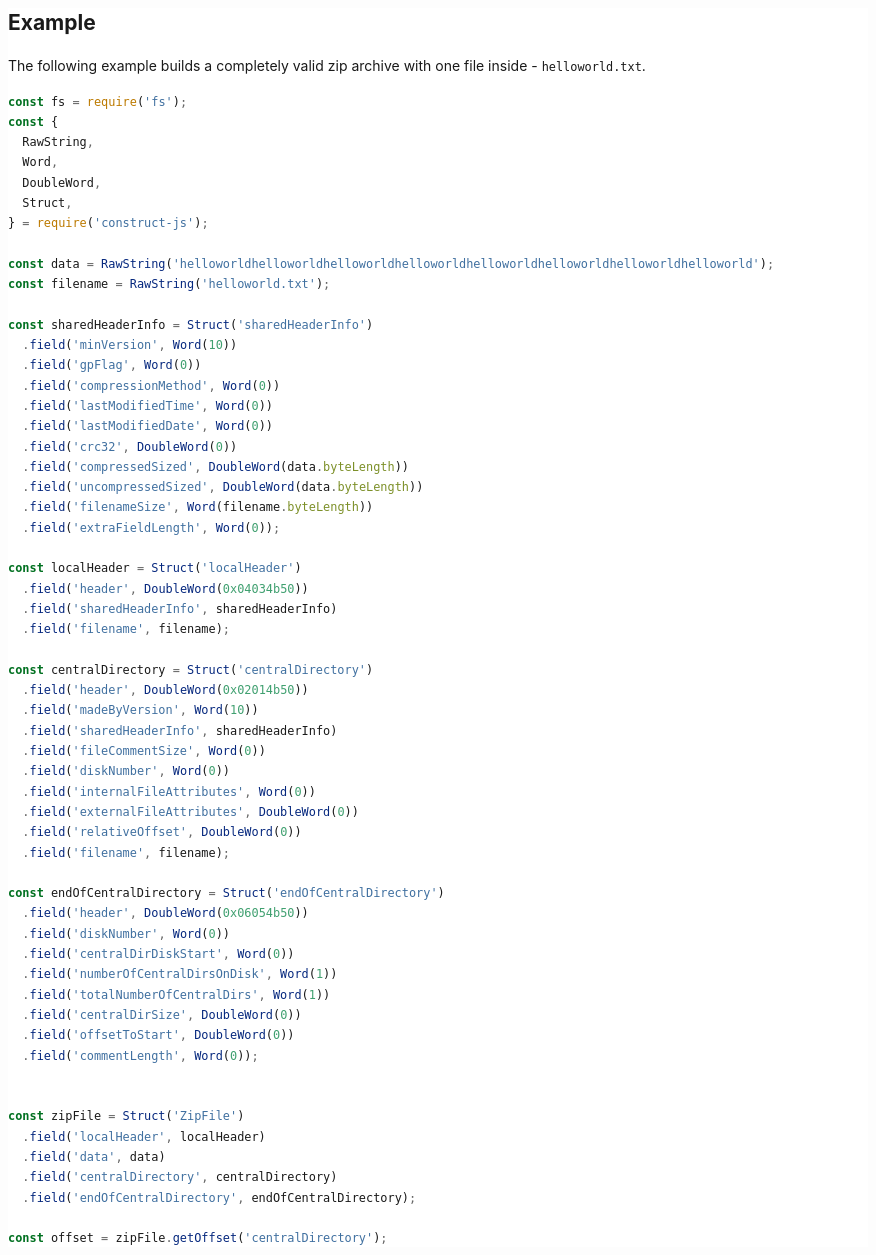 ## Example

The following example builds a completely valid zip archive with one file inside - `helloworld.txt`.

```javascript
const fs = require('fs');
const {
  RawString,
  Word,
  DoubleWord,
  Struct,
} = require('construct-js');

const data = RawString('helloworldhelloworldhelloworldhelloworldhelloworldhelloworldhelloworldhelloworld');
const filename = RawString('helloworld.txt');

const sharedHeaderInfo = Struct('sharedHeaderInfo')
  .field('minVersion', Word(10))
  .field('gpFlag', Word(0))
  .field('compressionMethod', Word(0))
  .field('lastModifiedTime', Word(0))
  .field('lastModifiedDate', Word(0))
  .field('crc32', DoubleWord(0))
  .field('compressedSized', DoubleWord(data.byteLength))
  .field('uncompressedSized', DoubleWord(data.byteLength))
  .field('filenameSize', Word(filename.byteLength))
  .field('extraFieldLength', Word(0));

const localHeader = Struct('localHeader')
  .field('header', DoubleWord(0x04034b50))
  .field('sharedHeaderInfo', sharedHeaderInfo)
  .field('filename', filename);

const centralDirectory = Struct('centralDirectory')
  .field('header', DoubleWord(0x02014b50))
  .field('madeByVersion', Word(10))
  .field('sharedHeaderInfo', sharedHeaderInfo)
  .field('fileCommentSize', Word(0))
  .field('diskNumber', Word(0))
  .field('internalFileAttributes', Word(0))
  .field('externalFileAttributes', DoubleWord(0))
  .field('relativeOffset', DoubleWord(0))
  .field('filename', filename);

const endOfCentralDirectory = Struct('endOfCentralDirectory')
  .field('header', DoubleWord(0x06054b50))
  .field('diskNumber', Word(0))
  .field('centralDirDiskStart', Word(0))
  .field('numberOfCentralDirsOnDisk', Word(1))
  .field('totalNumberOfCentralDirs', Word(1))
  .field('centralDirSize', DoubleWord(0))
  .field('offsetToStart', DoubleWord(0))
  .field('commentLength', Word(0));


const zipFile = Struct('ZipFile')
  .field('localHeader', localHeader)
  .field('data', data)
  .field('centralDirectory', centralDirectory)
  .field('endOfCentralDirectory', endOfCentralDirectory);

const offset = zipFile.getOffset('centralDirectory');
```